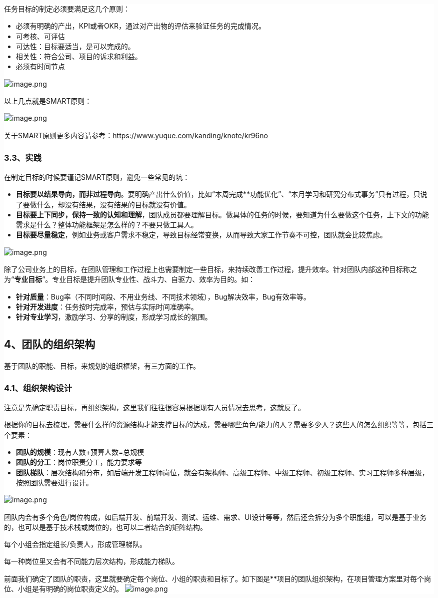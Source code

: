 任务目标的制定必须要满足这几个原则：

- 必须有明确的产出，KPI或者OKR，通过对产出物的评估来验证任务的完成情况。
- 可考核、可评估
- 可达性：目标要适当，是可以完成的。
- 相关性：符合公司、项目的诉求和利益。
- 必须有时间节点

![image.png](https://cdn.nlark.com/yuque/0/2021/png/1311515/1637368992030-1af39f3b-8ad0-4587-b06c-51426c58c97d.png)

以上几点就是SMART原则：

![image.png](https://cdn.nlark.com/yuque/0/2021/png/1311515/1637368992130-c80c1886-27b9-4e4e-b4f6-e7ac915da6c7.png)

关于SMART原则更多内容请参考：https://www.yuque.com/kanding/knote/kr96no

### 3.3、实践

在制定目标的时候要谨记SMART原则，避免一些常见的坑：

- **目标要以结果导向，而非过程导向**。要明确产出什么价值，比如“本周完成**功能优化”、“本月学习和研究分布式事务”只有过程，只说了要做什么，却没有结果，没有结果的目标就没有价值。
- **目标要上下同步，保持一致的认知和理解**，团队成员都要理解目标。做具体的任务的时候，要知道为什么要做这个任务，上下文的功能需求是什么？整体功能框架是怎么样的？不要只做工具人。
- **目标要尽量稳定**，例如业务或客户需求不稳定，导致目标经常变换，从而导致大家工作节奏不可控，团队就会比较焦虑。

![image.png](https://cdn.nlark.com/yuque/0/2021/png/1311515/1637368992375-d0f0cfe2-693f-4446-9604-937afb00f96f.png)

除了公司业务上的目标，在团队管理和工作过程上也需要制定一些目标，来持续改善工作过程，提升效率。针对团队内部这种目标称之为“**专业目标**”。专业目标是提升团队专业性、战斗力、自驱力、效率为目的。如：

- **针对质量**：Bug率（不同时间段、不用业务线、不同技术领域），Bug解决效率，Bug有效率等。
- **针对开发进度**：任务按时完成率，预估与实际时间准确率。
- **针对专业学习**，激励学习、分享的制度，形成学习成长的氛围。

## 4、团队的组织架构

基于团队的职能、目标，来规划的组织框架，有三方面的工作。

### 4.1、组织架构设计

注意是先确定职责目标，再组织架构，这里我们往往很容易根据现有人员情况去思考，这就反了。

根据你的目标去梳理，需要什么样的资源结构才能支撑目标的达成，需要哪些角色/能力的人？需要多少人？这些人的怎么组织等等，包括三个要素：

- **团队的规模**：现有人数+预算人数=总规模
- **团队的分工**：岗位职责分工，能力要求等
- **团队梯队**：层次结构和分布，如后端开发工程师岗位，就会有架构师、高级工程师、中级工程师、初级工程师、实习工程师多种层级，按照团队需要进行设计。

![image.png](https://cdn.nlark.com/yuque/0/2021/png/1311515/1637368992856-d89d31c8-a09a-4153-bb21-f8ebaee25ad6.png)

团队内会有多个角色/岗位构成，如后端开发、前端开发、测试、运维、需求、UI设计等等，然后还会拆分为多个职能组，可以是基于业务的，也可以是基于技术栈或岗位的，也可以二者结合的矩阵结构。

每个小组会指定组长/负责人，形成管理梯队。

每一种岗位里又会有不同能力层次结构，形成能力梯队。

前面我们确定了团队的职责，这里就要确定每个岗位、小组的职责和目标了。如下图是**项目的团队组织架构，在项目管理方案里对每个岗位、小组是有明确的岗位职责定义的。
![image.png](https://cdn.nlark.com/yuque/0/2021/png/1311515/1637368993030-1741379c-77a8-49c1-9bb3-236e809f1f71.png)

